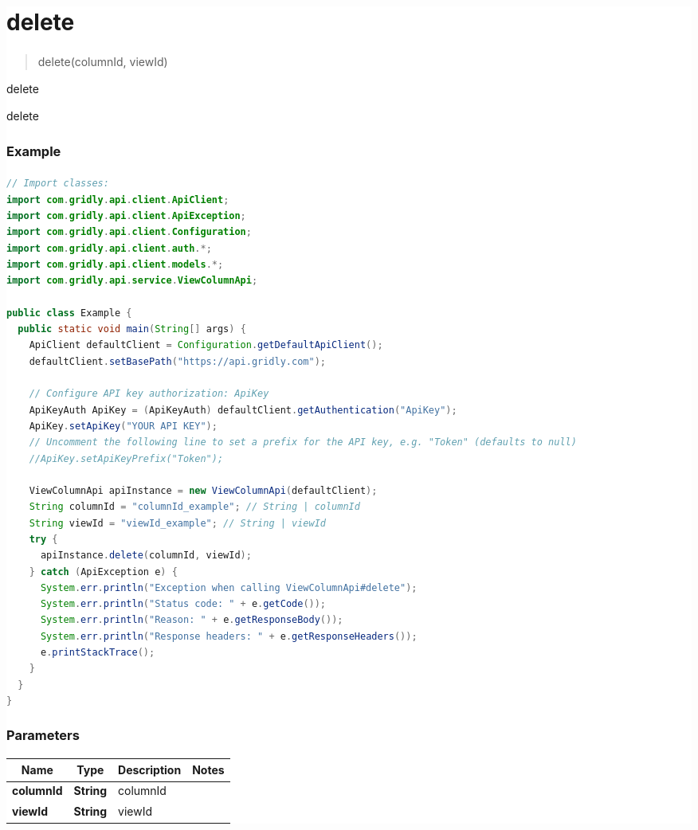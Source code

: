 <a name="delete"></a>
# **delete**
> delete(columnId, viewId)

delete

delete

### Example
```java
// Import classes:
import com.gridly.api.client.ApiClient;
import com.gridly.api.client.ApiException;
import com.gridly.api.client.Configuration;
import com.gridly.api.client.auth.*;
import com.gridly.api.client.models.*;
import com.gridly.api.service.ViewColumnApi;

public class Example {
  public static void main(String[] args) {
    ApiClient defaultClient = Configuration.getDefaultApiClient();
    defaultClient.setBasePath("https://api.gridly.com");
    
    // Configure API key authorization: ApiKey
    ApiKeyAuth ApiKey = (ApiKeyAuth) defaultClient.getAuthentication("ApiKey");
    ApiKey.setApiKey("YOUR API KEY");
    // Uncomment the following line to set a prefix for the API key, e.g. "Token" (defaults to null)
    //ApiKey.setApiKeyPrefix("Token");

    ViewColumnApi apiInstance = new ViewColumnApi(defaultClient);
    String columnId = "columnId_example"; // String | columnId
    String viewId = "viewId_example"; // String | viewId
    try {
      apiInstance.delete(columnId, viewId);
    } catch (ApiException e) {
      System.err.println("Exception when calling ViewColumnApi#delete");
      System.err.println("Status code: " + e.getCode());
      System.err.println("Reason: " + e.getResponseBody());
      System.err.println("Response headers: " + e.getResponseHeaders());
      e.printStackTrace();
    }
  }
}
```

### Parameters

| Name | Type | Description  | Notes |
|------------- | ------------- | ------------- | -------------|
| **columnId** | **String**| columnId | |
| **viewId** | **String**| viewId | |
